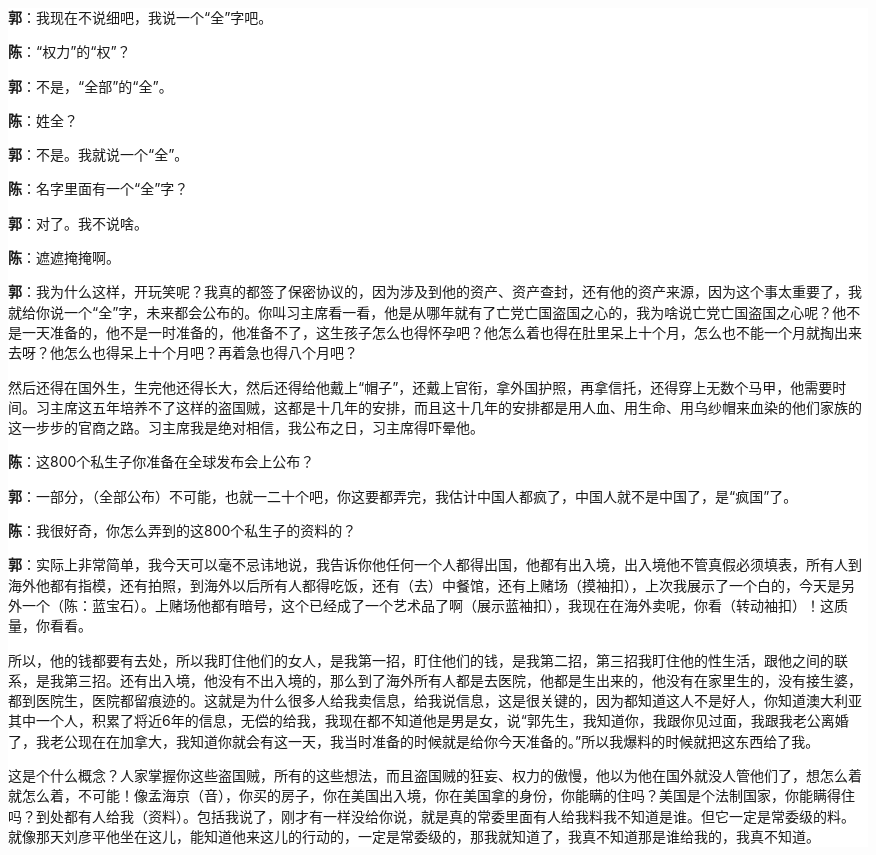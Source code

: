 **郭**：我现在不说细吧，我说一个“全”字吧。



**陈**：“权力”的“权”？



**郭**：不是，“全部”的“全”。



**陈**：姓全？



**郭**：不是。我就说一个“全”。



**陈**：名字里面有一个“全”字？



**郭**：对了。我不说啥。



**陈**：遮遮掩掩啊。



**郭**：我为什么这样，开玩笑呢？我真的都签了保密协议的，因为涉及到他的资产、资产查封，还有他的资产来源，因为这个事太重要了，我就给你说一个“全”字，未来都会公布的。你叫习主席看一看，他是从哪年就有了亡党亡国盗国之心的，我为啥说亡党亡国盗国之心呢？他不是一天准备的，他不是一时准备的，他准备不了，这生孩子怎么也得怀孕吧？他怎么着也得在肚里呆上十个月，怎么也不能一个月就掏出来去呀？他怎么也得呆上十个月吧？再着急也得八个月吧？



然后还得在国外生，生完他还得长大，然后还得给他戴上“帽子”，还戴上官衔，拿外国护照，再拿信托，还得穿上无数个马甲，他需要时间。习主席这五年培养不了这样的盗国贼，这都是十几年的安排，而且这十几年的安排都是用人血、用生命、用乌纱帽来血染的他们家族的这一步步的官商之路。习主席我是绝对相信，我公布之日，习主席得吓晕他。



**陈**：这800个私生子你准备在全球发布会上公布？



**郭**：一部分，（全部公布）不可能，也就一二十个吧，你这要都弄完，我估计中国人都疯了，中国人就不是中国了，是“疯国”了。



**陈**：我很好奇，你怎么弄到的这800个私生子的资料的？



**郭**：实际上非常简单，我今天可以毫不忌讳地说，我告诉你他任何一个人都得出国，他都有出入境，出入境他不管真假必须填表，所有人到海外他都有指模，还有拍照，到海外以后所有人都得吃饭，还有（去）中餐馆，还有上赌场（摸袖扣），上次我展示了一个白的，今天是另外一个（陈：蓝宝石）。上赌场他都有暗号，这个已经成了一个艺术品了啊（展示蓝袖扣），我现在在海外卖呢，你看（转动袖扣）！这质量，你看看。



所以，他的钱都要有去处，所以我盯住他们的女人，是我第一招，盯住他们的钱，是我第二招，第三招我盯住他的性生活，跟他之间的联系，是我第三招。还有出入境，他没有不出入境的，那么到了海外所有人都是去医院，他都是生出来的，他没有在家里生的，没有接生婆，都到医院生，医院都留痕迹的。这就是为什么很多人给我卖信息，给我说信息，这是很关键的，因为都知道这人不是好人，你知道澳大利亚其中一个人，积累了将近6年的信息，无偿的给我，我现在都不知道他是男是女，说“郭先生，我知道你，我跟你见过面，我跟我老公离婚了，我老公现在在加拿大，我知道你就会有这一天，我当时准备的时候就是给你今天准备的。”所以我爆料的时候就把这东西给了我。



这是个什么概念？人家掌握你这些盗国贼，所有的这些想法，而且盗国贼的狂妄、权力的傲慢，他以为他在国外就没人管他们了，想怎么着就怎么着，不可能！像孟海京（音），你买的房子，你在美国出入境，你在美国拿的身份，你能瞒的住吗？美国是个法制国家，你能瞒得住吗？到处都有人给我（资料）。包括我说了，刚才有一样没给你说，就是真的常委里面有人给我料我不知道是谁。但它一定是常委级的料。就像那天刘彦平他坐在这儿，能知道他来这儿的行动的，一定是常委级的，那我就知道了，我真不知道那是谁给我的，我真不知道。


